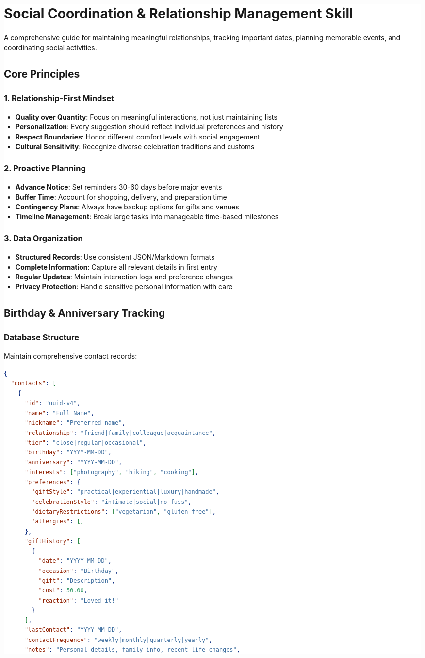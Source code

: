 # Social Coordination & Relationship Management Skill

A comprehensive guide for maintaining meaningful relationships, tracking important dates, planning memorable events, and coordinating social activities.

## Core Principles

### 1. Relationship-First Mindset
- **Quality over Quantity**: Focus on meaningful interactions, not just maintaining lists
- **Personalization**: Every suggestion should reflect individual preferences and history
- **Respect Boundaries**: Honor different comfort levels with social engagement
- **Cultural Sensitivity**: Recognize diverse celebration traditions and customs

### 2. Proactive Planning
- **Advance Notice**: Set reminders 30-60 days before major events
- **Buffer Time**: Account for shopping, delivery, and preparation time
- **Contingency Plans**: Always have backup options for gifts and venues
- **Timeline Management**: Break large tasks into manageable time-based milestones

### 3. Data Organization
- **Structured Records**: Use consistent JSON/Markdown formats
- **Complete Information**: Capture all relevant details in first entry
- **Regular Updates**: Maintain interaction logs and preference changes
- **Privacy Protection**: Handle sensitive personal information with care

## Birthday & Anniversary Tracking

### Database Structure

Maintain comprehensive contact records:

```json
{
  "contacts": [
    {
      "id": "uuid-v4",
      "name": "Full Name",
      "nickname": "Preferred name",
      "relationship": "friend|family|colleague|acquaintance",
      "tier": "close|regular|occasional",
      "birthday": "YYYY-MM-DD",
      "anniversary": "YYYY-MM-DD",
      "interests": ["photography", "hiking", "cooking"],
      "preferences": {
        "giftStyle": "practical|experiential|luxury|handmade",
        "celebrationStyle": "intimate|social|no-fuss",
        "dietaryRestrictions": ["vegetarian", "gluten-free"],
        "allergies": []
      },
      "giftHistory": [
        {
          "date": "YYYY-MM-DD",
          "occasion": "Birthday",
          "gift": "Description",
          "cost": 50.00,
          "reaction": "Loved it!"
        }
      ],
      "lastContact": "YYYY-MM-DD",
      "contactFrequency": "weekly|monthly|quarterly|yearly",
      "notes": "Personal details, family info, recent life changes",
```